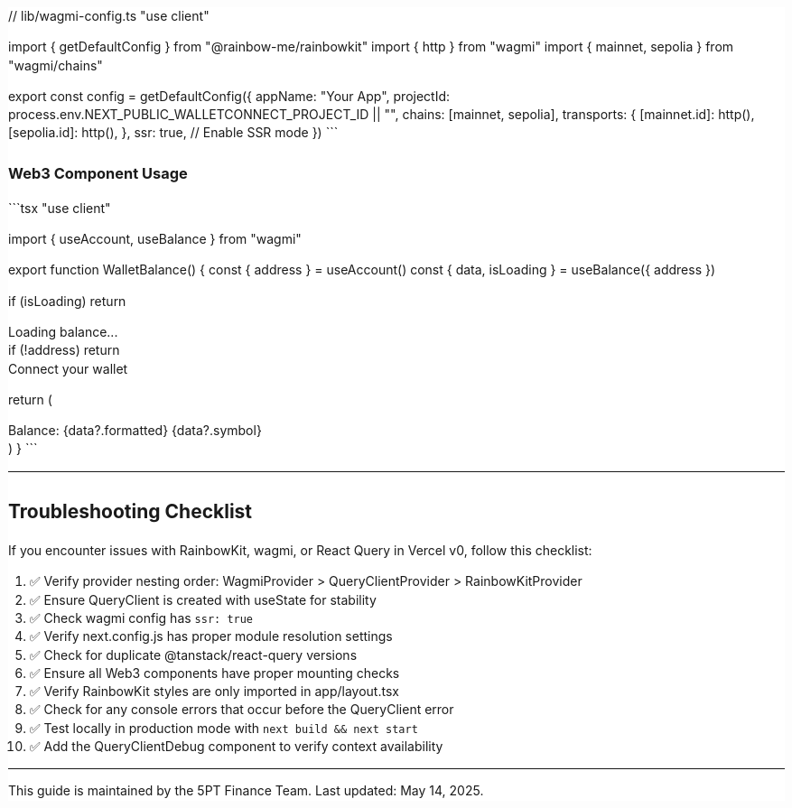 // lib/wagmi-config.ts
"use client"

import { getDefaultConfig } from "@rainbow-me/rainbowkit"
import { http } from "wagmi"
import { mainnet, sepolia } from "wagmi/chains"

export const config = getDefaultConfig({
  appName: "Your App",
  projectId: process.env.NEXT_PUBLIC_WALLETCONNECT_PROJECT_ID || "",
  chains: [mainnet, sepolia],
  transports: {
    [mainnet.id]: http(),
    [sepolia.id]: http(),
  },
  ssr: true, // Enable SSR mode
})
\`\`\`

### Web3 Component Usage

\`\`\`tsx
"use client"

import { useAccount, useBalance } from "wagmi"

export function WalletBalance() {
  const { address } = useAccount()
  const { data, isLoading } = useBalance({ address })

  if (isLoading) return <div>Loading balance...</div>
  if (!address) return <div>Connect your wallet</div>

  return (
    <div>
      Balance: {data?.formatted} {data?.symbol}
    </div>
  )
}
\`\`\`

---

## Troubleshooting Checklist

If you encounter issues with RainbowKit, wagmi, or React Query in Vercel v0, follow this checklist:

1. ✅ Verify provider nesting order: WagmiProvider > QueryClientProvider > RainbowKitProvider
2. ✅ Ensure QueryClient is created with useState for stability
3. ✅ Check wagmi config has `ssr: true`
4. ✅ Verify next.config.js has proper module resolution settings
5. ✅ Check for duplicate @tanstack/react-query versions
6. ✅ Ensure all Web3 components have proper mounting checks
7. ✅ Verify RainbowKit styles are only imported in app/layout.tsx
8. ✅ Check for any console errors that occur before the QueryClient error
9. ✅ Test locally in production mode with `next build && next start`
10. ✅ Add the QueryClientDebug component to verify context availability

---

This guide is maintained by the 5PT Finance Team. Last updated: May 14, 2025.
